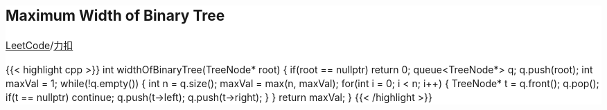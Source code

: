## Maximum Width of Binary Tree
[LeetCode](https://leetcode.com/problems/maximum-width-of-binary-tree)/[力扣](https://leetcode-cn.com/problems/maximum-width-of-binary-tree)

{{< highlight cpp >}}
int widthOfBinaryTree(TreeNode* root) {
    if(root == nullptr) return 0;
    queue<TreeNode*> q;
    q.push(root);
    int maxVal = 1;
    while(!q.empty()) {
        int n = q.size();
        maxVal = max(n, maxVal);
        for(int i = 0; i < n; i++) {
            TreeNode* t = q.front(); q.pop();
            if(t == nullptr) continue;
            q.push(t->left);
            q.push(t->right);
        }
    }
    return maxVal;
}
{{< /highlight  >}}